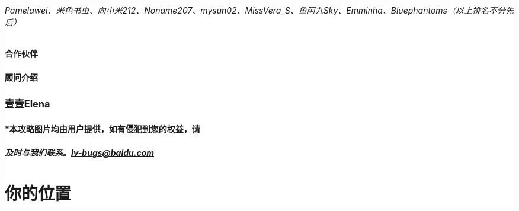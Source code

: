 ###### Pamelawei、米色书虫、向小米212、Noname207、mysun02、MissVera_S、鱼阿九Sky、Emminha、Bluephantoms（以上排名不分先后）
#### 合作伙伴
#### 顾问介绍
### 壹壹Elena
#### *本攻略图片均由用户提供，如有侵犯到您的权益，请
##### 及时与我们联系。lv-bugs@baidu.com
# 你的位置
